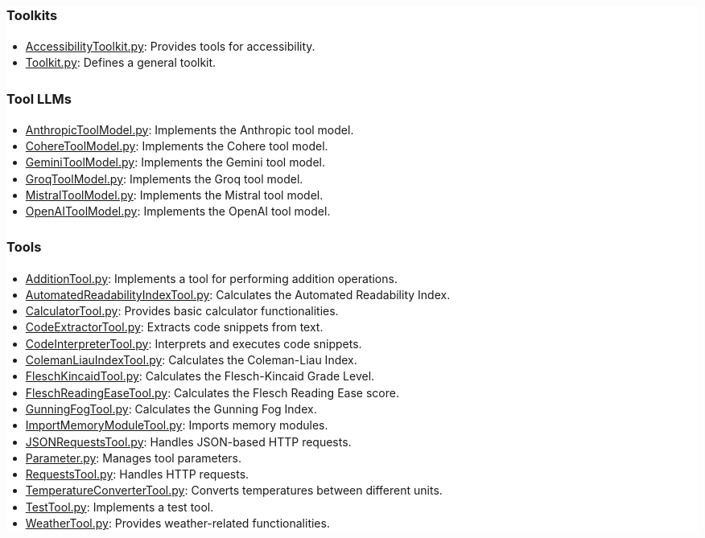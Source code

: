 ### Toolkits
- [AccessibilityToolkit.py](swarmauri_standard/toolkits/AccessibilityToolkit.py): Provides tools for accessibility.
- [Toolkit.py](swarmauri_standard/toolkits/Toolkit.py): Defines a general toolkit.

### Tool LLMs
- [AnthropicToolModel.py](swarmauri_standard/tool_llms/AnthropicToolModel.py): Implements the Anthropic tool model.
- [CohereToolModel.py](swarmauri_standard/tool_llms/CohereToolModel.py): Implements the Cohere tool model.
- [GeminiToolModel.py](swarmauri_standard/tool_llms/GeminiToolModel.py): Implements the Gemini tool model.
- [GroqToolModel.py](swarmauri_standard/tool_llms/GroqToolModel.py): Implements the Groq tool model.
- [MistralToolModel.py](swarmauri_standard/tool_llms/MistralToolModel.py): Implements the Mistral tool model.
- [OpenAIToolModel.py](swarmauri_standard/tool_llms/OpenAIToolModel.py): Implements the OpenAI tool model.

### Tools
- [AdditionTool.py](swarmauri_standard/tools/AdditionTool.py): Implements a tool for performing addition operations.
- [AutomatedReadabilityIndexTool.py](swarmauri_standard/tools/AutomatedReadabilityIndexTool.py): Calculates the Automated Readability Index.
- [CalculatorTool.py](swarmauri_standard/tools/CalculatorTool.py): Provides basic calculator functionalities.
- [CodeExtractorTool.py](swarmauri_standard/tools/CodeExtractorTool.py): Extracts code snippets from text.
- [CodeInterpreterTool.py](swarmauri_standard/tools/CodeInterpreterTool.py): Interprets and executes code snippets.
- [ColemanLiauIndexTool.py](swarmauri_standard/tools/ColemanLiauIndexTool.py): Calculates the Coleman-Liau Index.
- [FleschKincaidTool.py](swarmauri_standard/tools/FleschKincaidTool.py): Calculates the Flesch-Kincaid Grade Level.
- [FleschReadingEaseTool.py](swarmauri_standard/tools/FleschReadingEaseTool.py): Calculates the Flesch Reading Ease score.
- [GunningFogTool.py](swarmauri_standard/tools/GunningFogTool.py): Calculates the Gunning Fog Index.
- [ImportMemoryModuleTool.py](swarmauri_standard/tools/ImportMemoryModuleTool.py): Imports memory modules.
- [JSONRequestsTool.py](swarmauri_standard/tools/JSONRequestsTool.py): Handles JSON-based HTTP requests.
- [Parameter.py](swarmauri_standard/tools/Parameter.py): Manages tool parameters.
- [RequestsTool.py](swarmauri_standard/tools/RequestsTool.py): Handles HTTP requests.
- [TemperatureConverterTool.py](swarmauri_standard/tools/TemperatureConverterTool.py): Converts temperatures between different units.
- [TestTool.py](swarmauri_standard/tools/TestTool.py): Implements a test tool.
- [WeatherTool.py](swarmauri_standard/tools/WeatherTool.py): Provides weather-related functionalities.
